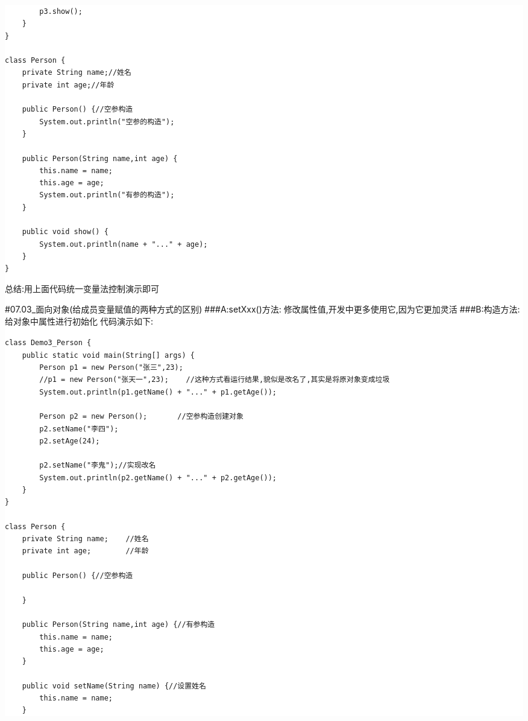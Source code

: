 ```
		p3.show();
	}
}

class Person {
	private String name;//姓名
	private int age;//年龄

	public Person() {//空参构造
		System.out.println("空参的构造");
	}

	public Person(String name,int age) {
		this.name = name;
		this.age = age;
		System.out.println("有参的构造");
	}
	
	public void show() {
		System.out.println(name + "..." + age);
	}
}
```
总结:用上面代码统一变量法控制演示即可
		
#07.03_面向对象(给成员变量赋值的两种方式的区别)
###A:setXxx()方法:
    修改属性值,开发中更多使用它,因为它更加灵活
###B:构造方法:
    给对象中属性进行初始化
代码演示如下:
```
class Demo3_Person {
	public static void main(String[] args) {
		Person p1 = new Person("张三",23);
		//p1 = new Person("张天一",23);	//这种方式看运行结果,貌似是改名了,其实是将原对象变成垃圾
		System.out.println(p1.getName() + "..." + p1.getAge());

		Person p2 = new Person();		//空参构造创建对象
		p2.setName("李四");
		p2.setAge(24);

		p2.setName("李鬼");//实现改名
		System.out.println(p2.getName() + "..." + p2.getAge());
	}
}

class Person {
	private String name;	//姓名
	private int age;		//年龄

	public Person() {//空参构造

	}

	public Person(String name,int age) {//有参构造
		this.name = name;
		this.age = age;
	}
	
	public void setName(String name) {//设置姓名
		this.name = name;
	}

```